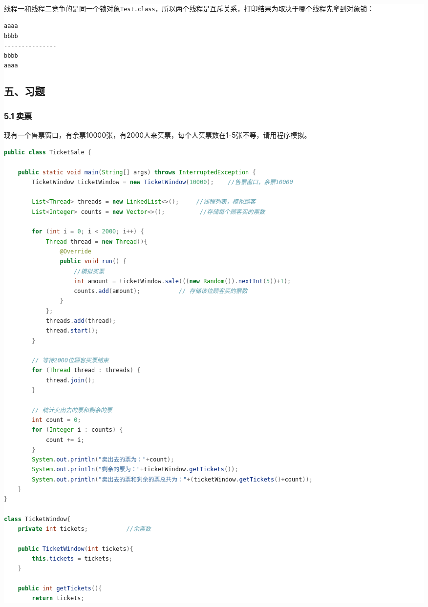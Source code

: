 线程一和线程二竞争的是同一个锁对象`Test.class`，所以两个线程是互斥关系，打印结果为取决于哪个线程先拿到对象锁：

```txt
aaaa
bbbb
---------------
bbbb
aaaa
```



## 五、习题

### 5.1 卖票

现有一个售票窗口，有余票10000张，有2000人来买票，每个人买票数在1-5张不等，请用程序模拟。

```java
public class TicketSale {

    public static void main(String[] args) throws InterruptedException {
        TicketWindow ticketWindow = new TicketWindow(10000);    //售票窗口，余票10000

        List<Thread> threads = new LinkedList<>();     //线程列表，模拟顾客
        List<Integer> counts = new Vector<>();          //存储每个顾客买的票数

        for (int i = 0; i < 2000; i++) {
            Thread thread = new Thread(){
                @Override
                public void run() {
                    //模拟买票
                    int amount = ticketWindow.sale(((new Random()).nextInt(5))+1);   
                    counts.add(amount);           // 存储该位顾客买的票数
                }
            };
            threads.add(thread);
            thread.start();
        }

        // 等待2000位顾客买票结束
        for (Thread thread : threads) {
            thread.join();
        }

        // 统计卖出去的票和剩余的票
        int count = 0;
        for (Integer i : counts) {
            count += i;
        }
        System.out.println("卖出去的票为："+count);
        System.out.println("剩余的票为："+ticketWindow.getTickets());
        System.out.println("卖出去的票和剩余的票总共为："+(ticketWindow.getTickets()+count));
    }
}

class TicketWindow{
    private int tickets;           //余票数

    public TicketWindow(int tickets){
        this.tickets = tickets;
    }

    public int getTickets(){
        return tickets;
```